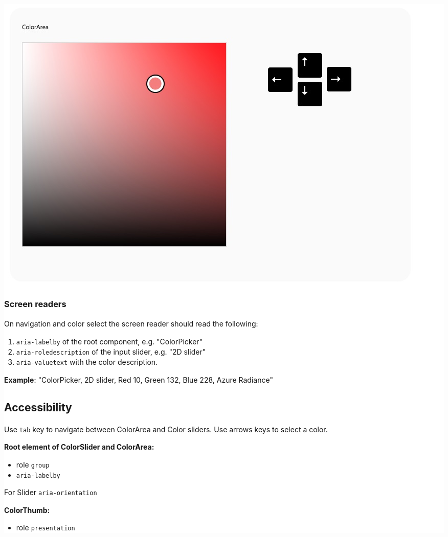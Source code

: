 ![ColorArea  navigation](./assets/color-area-navigation.jpg)

### Screen readers

On navigation and color select the screen reader should read the following:

1. `aria-labelby` of the root component, e.g. "ColorPicker"
2. `aria-roledescription` of the input slider, e.g. "2D slider"
3. `aria-valuetext` with the color description.

**Example**: "ColorPicker, 2D slider, Red 10, Green 132, Blue 228, Azure Radiance"

## Accessibility

Use `tab` key to navigate between ColorArea and Color sliders. Use arrows keys to select a color.

**Root element of ColorSlider and ColorArea:**

- role `group`
- `aria-labelby`

For Slider `aria-orientation`

**ColorThumb:**

- role `presentation`
